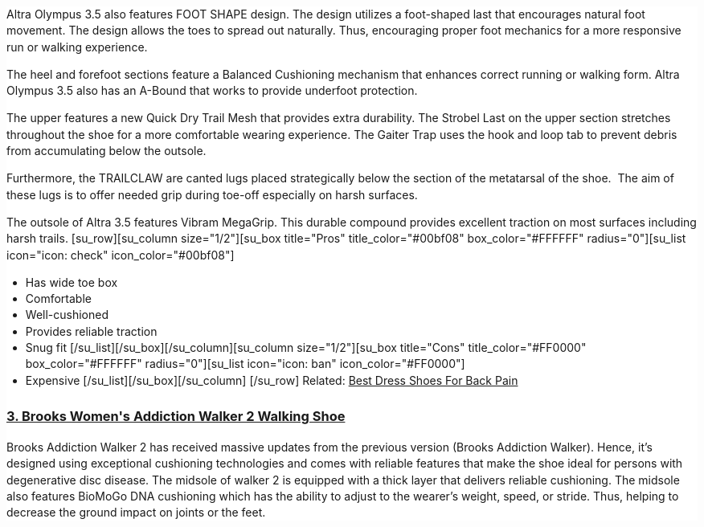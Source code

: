 Altra Olympus 3.5 also features FOOT SHAPE design. The design utilizes a foot-shaped last that encourages natural foot movement. The design allows the toes to spread out naturally. Thus, encouraging proper foot mechanics for a more responsive run or walking experience.

The heel and forefoot sections feature a Balanced Cushioning mechanism that enhances correct running or walking form. Altra Olympus 3.5 also has an A-Bound that works to provide underfoot protection.

The upper features a new Quick Dry Trail Mesh that provides extra durability. The Strobel Last on the upper section stretches throughout the shoe for a more comfortable wearing experience. The Gaiter Trap uses the hook and loop tab to prevent debris from accumulating below the outsole.

Furthermore, the TRAILCLAW are canted lugs placed strategically below the section of the metatarsal of the shoe.  The aim of these lugs is to offer needed grip during toe-off especially on harsh surfaces.

The outsole of Altra 3.5 features Vibram MegaGrip. This durable compound provides excellent traction on most surfaces including harsh trails.
[su_row][su_column size="1/2"][su_box title="Pros" title_color="#00bf08" box_color="#FFFFFF" radius="0"][su_list icon="icon: check" icon_color="#00bf08"]
- Has wide toe box
- Comfortable
- Well-cushioned
- Provides reliable traction
- Snug fit
[/su_list][/su_box][/su_column][su_column size="1/2"][su_box title="Cons" title_color="#FF0000" box_color="#FFFFFF" radius="0"][su_list icon="icon: ban" icon_color="#FF0000"]
- Expensive
[/su_list][/su_box][/su_column] [/su_row]
Related:
[Best Dress Shoes For Back Pain](https://pestpolicy.com/best-dress-shoes-for-back-pain/)
### [3. Brooks Women's Addiction Walker 2 Walking Shoe](https://www.amazon.com/dp/B07L5MTS4W/?tag=p-policy-20)
Brooks Addiction Walker 2 has received massive updates from the previous version (Brooks Addiction Walker). Hence, it’s designed using exceptional cushioning technologies and comes with reliable features that make the shoe ideal for persons with degenerative disc disease.
[](https://www.amazon.com/dp/B07L5MTS4W/?tag=p-policy-20)
[](https://www.amazon.com/dp/B01N1I12JN/?tag=p-policy-20)
[](https://www.amazon.com/dp/B07MNJWWKZ/?tag=p-policy-20)
[](https://www.amazon.com/dp/B07NBKSBH7/?tag=p-policy-20)
[](https://www.amazon.com/dp/B007C1O3SK/?tag=p-policy-20)
[](https://www.amazon.com/dp/B07KJPJRVR/?tag=p-policy-20)
[](https://www.amazon.com/dp/B01CTGOD9G/?tag=p-policy-20)
[](https://www.amazon.com/dp/B07BVZ6YRR/?tag=p-policy-20)
[](https://www.amazon.com/dp/B078SYZSVK/?tag=p-policy-20)
[](https://www.amazon.com/dp/B007OWTO4A/?tag=p-policy-20)
[](https://www.amazon.com/dp/B0012HR2I8/?tag=p-policy-20)
[](https://www.amazon.com/dp/B07LCMTQ68/?tag=p-policy-20)
[](https://www.amazon.com/dp/B07L6LLP61/?tag=shoesmix-20)
[](https://www.amazon.com/dp/B079RKBPQT/?tag=shoesmix-20)
[](https://www.amazon.com/dp/B07SKKT2FD/?tag=shoesmix-20)
[](https://www.amazon.com/dp/B07N171QLH/?tag=shoesmix-20)
[](https://www.amazon.com/dp/B0719MHX9L/?tag=shoesmix-20)
[](https://www.amazon.com/dp/B00B7EU1I4/?tag=spraypaintersden-20)
[](https://www.amazon.com/dp/B0026SSW8G/?tag=spraypaintersden-20)
[](https://www.amazon.com/dp/B0026SSW8G/?tag=spraypaintersden-20)
[](https://www.amazon.com/dp/B000FFYLJQ/?tag=spraypaintersden-20)
[](https://www.amazon.com/dp/B0026SSW8G/?tag=spraypaintersden-20)
[](https://www.amazon.com/dp/B00IKVLXYI/?tag=spraypaintersden-20)
[](https://www.amazon.com/dp/B00C0E0PR2/?tag=spraypaintersden-20)
[](https://www.amazon.com/dp/B00MDVLOBS/?tag=spraypaintersden-20)
[](https://www.amazon.com/dp/B00MV8MWEQ/?tag=p-policy-20)
The midsole of walker 2 is equipped with a thick layer that delivers reliable cushioning. The midsole also features BioMoGo DNA cushioning which has the ability to adjust to the wearer’s weight, speed, or stride. Thus, helping to decrease the ground impact on joints or the feet.
